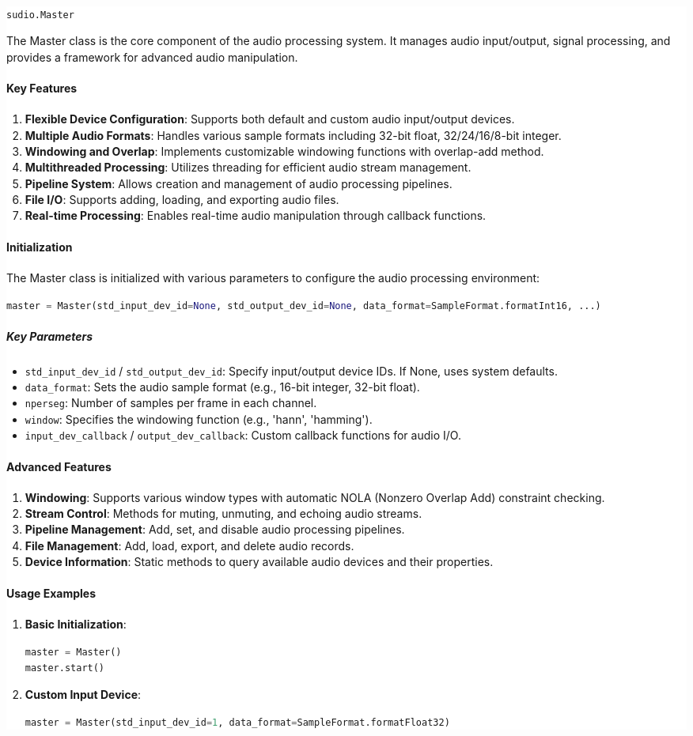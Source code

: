 ```py
sudio.Master
```

The Master class is the core component of the audio processing system. It manages audio input/output, signal processing, and provides a framework for advanced audio manipulation.

#### Key Features

1. **Flexible Device Configuration**: Supports both default and custom audio input/output devices.
2. **Multiple Audio Formats**: Handles various sample formats including 32-bit float, 32/24/16/8-bit integer.
3. **Windowing and Overlap**: Implements customizable windowing functions with overlap-add method.
4. **Multithreaded Processing**: Utilizes threading for efficient audio stream management.
5. **Pipeline System**: Allows creation and management of audio processing pipelines.
6. **File I/O**: Supports adding, loading, and exporting audio files.
7. **Real-time Processing**: Enables real-time audio manipulation through callback functions.

#### Initialization

The Master class is initialized with various parameters to configure the audio processing environment:

```python
master = Master(std_input_dev_id=None, std_output_dev_id=None, data_format=SampleFormat.formatInt16, ...)
```

##### Key Parameters

- `std_input_dev_id` / `std_output_dev_id`: Specify input/output device IDs. If None, uses system defaults.
- `data_format`: Sets the audio sample format (e.g., 16-bit integer, 32-bit float).
- `nperseg`: Number of samples per frame in each channel.
- `window`: Specifies the windowing function (e.g., 'hann', 'hamming').
- `input_dev_callback` / `output_dev_callback`: Custom callback functions for audio I/O.

#### Advanced Features

1. **Windowing**: Supports various window types with automatic NOLA (Nonzero Overlap Add) constraint checking.
2. **Stream Control**: Methods for muting, unmuting, and echoing audio streams.
3. **Pipeline Management**: Add, set, and disable audio processing pipelines.
4. **File Management**: Add, load, export, and delete audio records.
5. **Device Information**: Static methods to query available audio devices and their properties.

#### Usage Examples

1. **Basic Initialization**:
   ```python
   master = Master()
   master.start()
   ```

2. **Custom Input Device**:
   ```python
   master = Master(std_input_dev_id=1, data_format=SampleFormat.formatFloat32)
   ```
